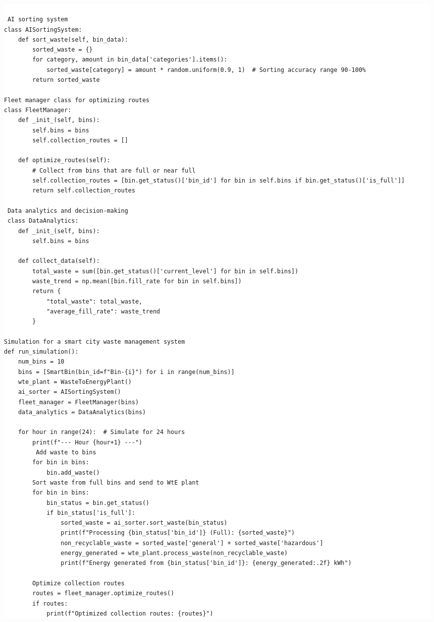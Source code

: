 ```

 AI sorting system
class AISortingSystem:
    def sort_waste(self, bin_data):
        sorted_waste = {}
        for category, amount in bin_data['categories'].items():
            sorted_waste[category] = amount * random.uniform(0.9, 1)  # Sorting accuracy range 90-100%
        return sorted_waste

Fleet manager class for optimizing routes
class FleetManager:
    def _init_(self, bins):
        self.bins = bins
        self.collection_routes = []

    def optimize_routes(self):
        # Collect from bins that are full or near full
        self.collection_routes = [bin.get_status()['bin_id'] for bin in self.bins if bin.get_status()['is_full']]
        return self.collection_routes

 Data analytics and decision-making
 class DataAnalytics:
    def _init_(self, bins):
        self.bins = bins

    def collect_data(self):
        total_waste = sum([bin.get_status()['current_level'] for bin in self.bins])
        waste_trend = np.mean([bin.fill_rate for bin in self.bins])
        return {
            "total_waste": total_waste,
            "average_fill_rate": waste_trend
        }

Simulation for a smart city waste management system
def run_simulation():
    num_bins = 10
    bins = [SmartBin(bin_id=f"Bin-{i}") for i in range(num_bins)]
    wte_plant = WasteToEnergyPlant()
    ai_sorter = AISortingSystem()
    fleet_manager = FleetManager(bins)
    data_analytics = DataAnalytics(bins)
    
    for hour in range(24):  # Simulate for 24 hours
        print(f"--- Hour {hour+1} ---")
         Add waste to bins
        for bin in bins:
            bin.add_waste()
        Sort waste from full bins and send to WtE plant
        for bin in bins:
            bin_status = bin.get_status()
            if bin_status['is_full']:
                sorted_waste = ai_sorter.sort_waste(bin_status)
                print(f"Processing {bin_status['bin_id']} (Full): {sorted_waste}")
                non_recyclable_waste = sorted_waste['general'] + sorted_waste['hazardous']
                energy_generated = wte_plant.process_waste(non_recyclable_waste)
                print(f"Energy generated from {bin_status['bin_id']}: {energy_generated:.2f} kWh")
        
        Optimize collection routes
        routes = fleet_manager.optimize_routes()
        if routes:
            print(f"Optimized collection routes: {routes}")
```